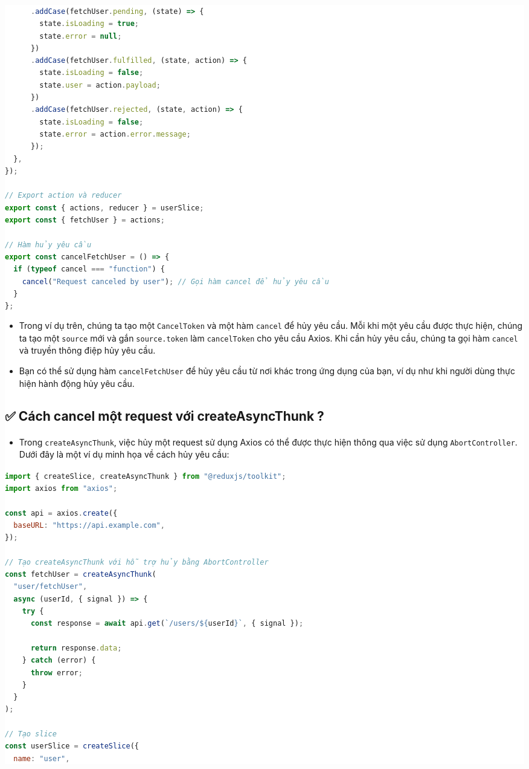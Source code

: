 ```jsx
      .addCase(fetchUser.pending, (state) => {
        state.isLoading = true;
        state.error = null;
      })
      .addCase(fetchUser.fulfilled, (state, action) => {
        state.isLoading = false;
        state.user = action.payload;
      })
      .addCase(fetchUser.rejected, (state, action) => {
        state.isLoading = false;
        state.error = action.error.message;
      });
  },
});

// Export action và reducer
export const { actions, reducer } = userSlice;
export const { fetchUser } = actions;

// Hàm hủy yêu cầu
export const cancelFetchUser = () => {
  if (typeof cancel === "function") {
    cancel("Request canceled by user"); // Gọi hàm cancel để hủy yêu cầu
  }
};
```

- Trong ví dụ trên, chúng ta tạo một `CancelToken` và một hàm `cancel` để hủy yêu cầu. Mỗi khi một yêu cầu được thực hiện, chúng ta tạo một `source` mới và gắn `source.token` làm `cancelToken` cho yêu cầu Axios. Khi cần hủy yêu cầu, chúng ta gọi hàm `cancel` và truyền thông điệp hủy yêu cầu.

- Bạn có thể sử dụng hàm `cancelFetchUser` để hủy yêu cầu từ nơi khác trong ứng dụng của bạn, ví dụ như khi người dùng thực hiện hành động hủy yêu cầu.

## ✅ Cách cancel một request với createAsyncThunk ?

- Trong `createAsyncThunk`, việc hủy một request sử dụng Axios có thể được thực hiện thông qua việc sử dụng `AbortController`. Dưới đây là một ví dụ minh họa về cách hủy yêu cầu:

```jsx
import { createSlice, createAsyncThunk } from "@reduxjs/toolkit";
import axios from "axios";

const api = axios.create({
  baseURL: "https://api.example.com",
});

// Tạo createAsyncThunk với hỗ trợ hủy bằng AbortController
const fetchUser = createAsyncThunk(
  "user/fetchUser",
  async (userId, { signal }) => {
    try {
      const response = await api.get(`/users/${userId}`, { signal });

      return response.data;
    } catch (error) {
      throw error;
    }
  }
);

// Tạo slice
const userSlice = createSlice({
  name: "user",
```